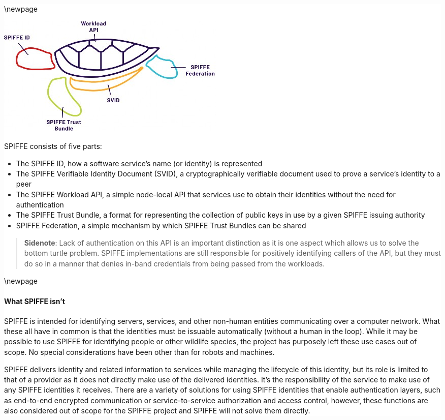 \newpage

![SPIFFE parts.](assets/Image_068.jpg)

SPIFFE consists of five parts:

* The SPIFFE ID, how a software service’s name (or identity) is represented
* The SPIFFE Verifiable Identity Document (SVID), a cryptographically verifiable
  document used to prove a service’s identity to a peer
* The SPIFFE Workload API, a simple node-local API that services use to obtain
  their identities without the need for authentication
* The SPIFFE Trust Bundle, a format for representing the collection of public
  keys in use by a given SPIFFE issuing authority
* SPIFFE Federation, a simple mechanism by which SPIFFE Trust Bundles can be
  shared

> **Sidenote**: Lack of authentication on this API is an important distinction
> as it is one aspect which allows us to solve the bottom turtle problem. SPIFFE
> implementations are still responsible for positively identifying callers of
> the API, but they must do so in a manner that denies in-band credentials from
> being passed from the workloads.

\newpage

#### What SPIFFE isn’t

SPIFFE is intended for identifying servers, services, and other non-human
entities communicating over a computer network. What these all have in common is
that the identities must be issuable automatically (without a human in the
loop). While it may be possible to use SPIFFE for identifying people or other
wildlife species, the project has purposely left these use cases out of scope.
No special considerations have been other than for robots and machines.

SPIFFE delivers identity and related information to services while managing
the lifecycle of this identity, but its role is limited to that of a provider
as it does not directly make use of the delivered identities. It’s the
responsibility of the service to make use of any SPIFFE identities it receives.
There are a variety of solutions for using SPIFFE identities that enable
authentication layers, such as end-to-end encrypted communication or
service-to-service authorization and access control, however, these functions
are also considered out of scope for the SPIFFE project and SPIFFE will not
solve them directly.
